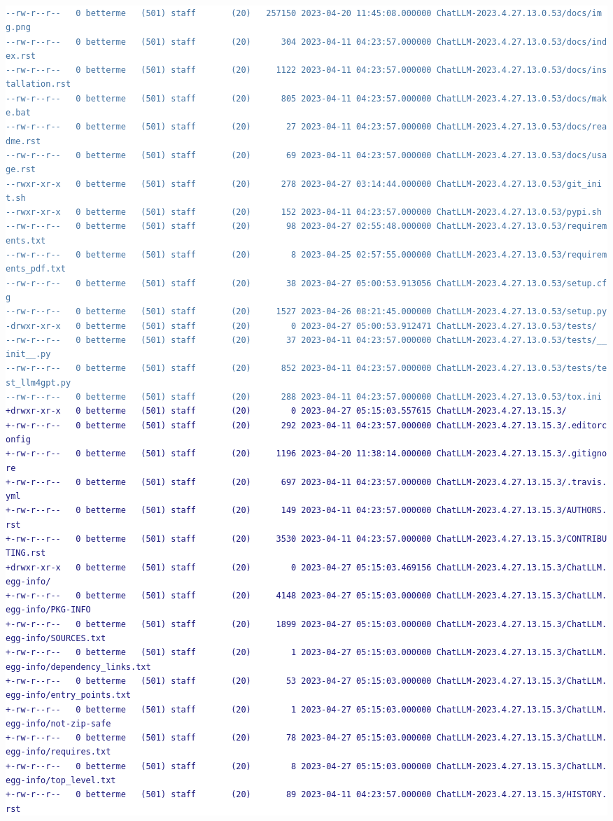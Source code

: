 ```diff
--rw-r--r--   0 betterme   (501) staff       (20)   257150 2023-04-20 11:45:08.000000 ChatLLM-2023.4.27.13.0.53/docs/img.png
--rw-r--r--   0 betterme   (501) staff       (20)      304 2023-04-11 04:23:57.000000 ChatLLM-2023.4.27.13.0.53/docs/index.rst
--rw-r--r--   0 betterme   (501) staff       (20)     1122 2023-04-11 04:23:57.000000 ChatLLM-2023.4.27.13.0.53/docs/installation.rst
--rw-r--r--   0 betterme   (501) staff       (20)      805 2023-04-11 04:23:57.000000 ChatLLM-2023.4.27.13.0.53/docs/make.bat
--rw-r--r--   0 betterme   (501) staff       (20)       27 2023-04-11 04:23:57.000000 ChatLLM-2023.4.27.13.0.53/docs/readme.rst
--rw-r--r--   0 betterme   (501) staff       (20)       69 2023-04-11 04:23:57.000000 ChatLLM-2023.4.27.13.0.53/docs/usage.rst
--rwxr-xr-x   0 betterme   (501) staff       (20)      278 2023-04-27 03:14:44.000000 ChatLLM-2023.4.27.13.0.53/git_init.sh
--rwxr-xr-x   0 betterme   (501) staff       (20)      152 2023-04-11 04:23:57.000000 ChatLLM-2023.4.27.13.0.53/pypi.sh
--rw-r--r--   0 betterme   (501) staff       (20)       98 2023-04-27 02:55:48.000000 ChatLLM-2023.4.27.13.0.53/requirements.txt
--rw-r--r--   0 betterme   (501) staff       (20)        8 2023-04-25 02:57:55.000000 ChatLLM-2023.4.27.13.0.53/requirements_pdf.txt
--rw-r--r--   0 betterme   (501) staff       (20)       38 2023-04-27 05:00:53.913056 ChatLLM-2023.4.27.13.0.53/setup.cfg
--rw-r--r--   0 betterme   (501) staff       (20)     1527 2023-04-26 08:21:45.000000 ChatLLM-2023.4.27.13.0.53/setup.py
-drwxr-xr-x   0 betterme   (501) staff       (20)        0 2023-04-27 05:00:53.912471 ChatLLM-2023.4.27.13.0.53/tests/
--rw-r--r--   0 betterme   (501) staff       (20)       37 2023-04-11 04:23:57.000000 ChatLLM-2023.4.27.13.0.53/tests/__init__.py
--rw-r--r--   0 betterme   (501) staff       (20)      852 2023-04-11 04:23:57.000000 ChatLLM-2023.4.27.13.0.53/tests/test_llm4gpt.py
--rw-r--r--   0 betterme   (501) staff       (20)      288 2023-04-11 04:23:57.000000 ChatLLM-2023.4.27.13.0.53/tox.ini
+drwxr-xr-x   0 betterme   (501) staff       (20)        0 2023-04-27 05:15:03.557615 ChatLLM-2023.4.27.13.15.3/
+-rw-r--r--   0 betterme   (501) staff       (20)      292 2023-04-11 04:23:57.000000 ChatLLM-2023.4.27.13.15.3/.editorconfig
+-rw-r--r--   0 betterme   (501) staff       (20)     1196 2023-04-20 11:38:14.000000 ChatLLM-2023.4.27.13.15.3/.gitignore
+-rw-r--r--   0 betterme   (501) staff       (20)      697 2023-04-11 04:23:57.000000 ChatLLM-2023.4.27.13.15.3/.travis.yml
+-rw-r--r--   0 betterme   (501) staff       (20)      149 2023-04-11 04:23:57.000000 ChatLLM-2023.4.27.13.15.3/AUTHORS.rst
+-rw-r--r--   0 betterme   (501) staff       (20)     3530 2023-04-11 04:23:57.000000 ChatLLM-2023.4.27.13.15.3/CONTRIBUTING.rst
+drwxr-xr-x   0 betterme   (501) staff       (20)        0 2023-04-27 05:15:03.469156 ChatLLM-2023.4.27.13.15.3/ChatLLM.egg-info/
+-rw-r--r--   0 betterme   (501) staff       (20)     4148 2023-04-27 05:15:03.000000 ChatLLM-2023.4.27.13.15.3/ChatLLM.egg-info/PKG-INFO
+-rw-r--r--   0 betterme   (501) staff       (20)     1899 2023-04-27 05:15:03.000000 ChatLLM-2023.4.27.13.15.3/ChatLLM.egg-info/SOURCES.txt
+-rw-r--r--   0 betterme   (501) staff       (20)        1 2023-04-27 05:15:03.000000 ChatLLM-2023.4.27.13.15.3/ChatLLM.egg-info/dependency_links.txt
+-rw-r--r--   0 betterme   (501) staff       (20)       53 2023-04-27 05:15:03.000000 ChatLLM-2023.4.27.13.15.3/ChatLLM.egg-info/entry_points.txt
+-rw-r--r--   0 betterme   (501) staff       (20)        1 2023-04-27 05:15:03.000000 ChatLLM-2023.4.27.13.15.3/ChatLLM.egg-info/not-zip-safe
+-rw-r--r--   0 betterme   (501) staff       (20)       78 2023-04-27 05:15:03.000000 ChatLLM-2023.4.27.13.15.3/ChatLLM.egg-info/requires.txt
+-rw-r--r--   0 betterme   (501) staff       (20)        8 2023-04-27 05:15:03.000000 ChatLLM-2023.4.27.13.15.3/ChatLLM.egg-info/top_level.txt
+-rw-r--r--   0 betterme   (501) staff       (20)       89 2023-04-11 04:23:57.000000 ChatLLM-2023.4.27.13.15.3/HISTORY.rst
```
